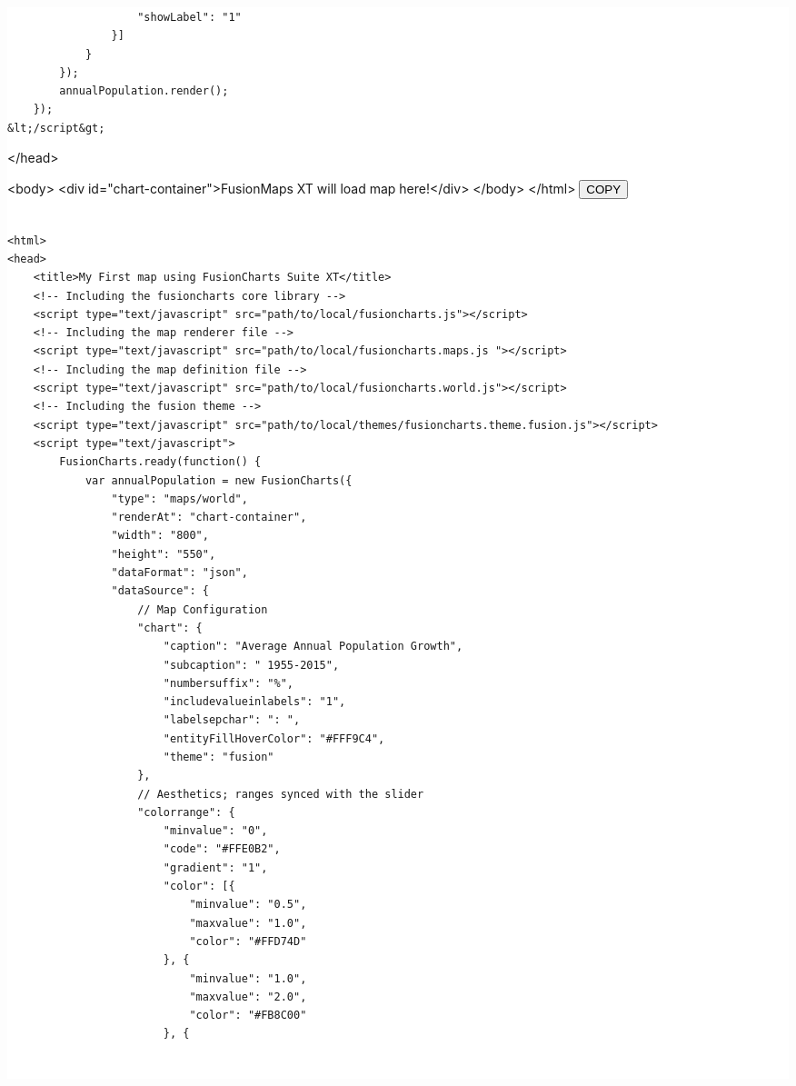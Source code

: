                         "showLabel": "1"
                    }]
                }
            });
            annualPopulation.render();
        });
    &lt;/script&gt;
&lt;/head&gt;

&lt;body&gt;
&lt;div id="chart-container"&gt;FusionMaps XT will load map here!&lt;/div&gt;
&lt;/body&gt;
&lt;/html&gt;
</code><button class='btn btn-outline-secondary btn-copy' title='Copy to clipboard'>COPY</button>

</pre>
</div>

<div class='tab localfiles-tab'>
<pre><code class="language-javascript">
&lt;html&gt;
&lt;head&gt;
    &lt;title&gt;My First map using FusionCharts Suite XT&lt;/title&gt;
    &lt;!-- Including the fusioncharts core library --&gt;
    &lt;script type="text/javascript" src="path/to/local/fusioncharts.js"&gt;&lt;/script&gt;
    &lt;!-- Including the map renderer file --&gt;
    &lt;script type="text/javascript" src="path/to/local/fusioncharts.maps.js "&gt;&lt;/script&gt;
    &lt;!-- Including the map definition file --&gt;
    &lt;script type="text/javascript" src="path/to/local/fusioncharts.world.js"&gt;&lt;/script&gt;
    &lt;!-- Including the fusion theme --&gt;
    &lt;script type="text/javascript" src="path/to/local/themes/fusioncharts.theme.fusion.js"&gt;&lt;/script&gt;
    &lt;script type="text/javascript"&gt;
        FusionCharts.ready(function() {
            var annualPopulation = new FusionCharts({
                "type": "maps/world",
                "renderAt": "chart-container",
                "width": "800",
                "height": "550",
                "dataFormat": "json",
                "dataSource": {
                    // Map Configuration
                    "chart": {
                        "caption": "Average Annual Population Growth",
                        "subcaption": " 1955-2015",
                        "numbersuffix": "%",
                        "includevalueinlabels": "1",
                        "labelsepchar": ": ",
                        "entityFillHoverColor": "#FFF9C4",
                        "theme": "fusion"
                    },
                    // Aesthetics; ranges synced with the slider
                    "colorrange": {
                        "minvalue": "0",
                        "code": "#FFE0B2",
                        "gradient": "1",
                        "color": [{
                            "minvalue": "0.5",
                            "maxvalue": "1.0",
                            "color": "#FFD74D"
                        }, {
                            "minvalue": "1.0",
                            "maxvalue": "2.0",
                            "color": "#FB8C00"
                        }, {